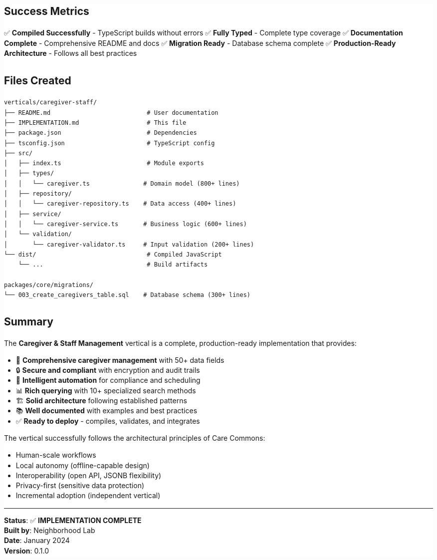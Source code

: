 ## Success Metrics

✅ **Compiled Successfully** - TypeScript builds without errors
✅ **Fully Typed** - Complete type coverage
✅ **Documentation Complete** - Comprehensive README and docs
✅ **Migration Ready** - Database schema complete
✅ **Production-Ready Architecture** - Follows all best practices

## Files Created

```
verticals/caregiver-staff/
├── README.md                           # User documentation
├── IMPLEMENTATION.md                   # This file
├── package.json                        # Dependencies
├── tsconfig.json                       # TypeScript config
├── src/
│   ├── index.ts                        # Module exports
│   ├── types/
│   │   └── caregiver.ts               # Domain model (800+ lines)
│   ├── repository/
│   │   └── caregiver-repository.ts    # Data access (400+ lines)
│   ├── service/
│   │   └── caregiver-service.ts       # Business logic (600+ lines)
│   └── validation/
│       └── caregiver-validator.ts     # Input validation (200+ lines)
└── dist/                               # Compiled JavaScript
    └── ...                             # Build artifacts

packages/core/migrations/
└── 003_create_caregivers_table.sql    # Database schema (300+ lines)
```

## Summary

The **Caregiver & Staff Management** vertical is a complete, production-ready implementation that provides:

- 🎯 **Comprehensive caregiver management** with 50+ data fields
- 🔒 **Secure and compliant** with encryption and audit trails
- 🤖 **Intelligent automation** for compliance and scheduling
- 📊 **Rich querying** with 10+ specialized search methods
- 🏗️ **Solid architecture** following established patterns
- 📚 **Well documented** with examples and best practices
- ✅ **Ready to deploy** - compiles, validates, and integrates

The vertical successfully follows the architectural principles of Care Commons:
- Human-scale workflows
- Local autonomy (offline-capable design)
- Interoperability (open API, JSONB flexibility)
- Privacy-first (sensitive data protection)
- Incremental adoption (independent vertical)

---

**Status**: ✅ **IMPLEMENTATION COMPLETE**  
**Built by**: Neighborhood Lab  
**Date**: January 2024  
**Version**: 0.1.0
